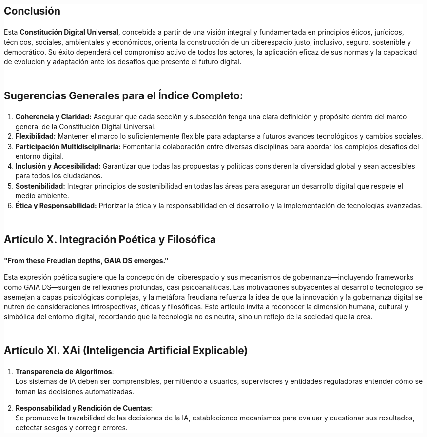 
## Conclusión

Esta **Constitución Digital Universal**, concebida a partir de una visión integral y fundamentada en principios éticos, jurídicos, técnicos, sociales, ambientales y económicos, orienta la construcción de un ciberespacio justo, inclusivo, seguro, sostenible y democrático. Su éxito dependerá del compromiso activo de todos los actores, la aplicación eficaz de sus normas y la capacidad de evolución y adaptación ante los desafíos que presente el futuro digital.

---

## **Sugerencias Generales para el Índice Completo:**

1. **Coherencia y Claridad:** Asegurar que cada sección y subsección tenga una clara definición y propósito dentro del marco general de la Constitución Digital Universal.  
2. **Flexibilidad:** Mantener el marco lo suficientemente flexible para adaptarse a futuros avances tecnológicos y cambios sociales.  
3. **Participación Multidisciplinaria:** Fomentar la colaboración entre diversas disciplinas para abordar los complejos desafíos del entorno digital.  
4. **Inclusión y Accesibilidad:** Garantizar que todas las propuestas y políticas consideren la diversidad global y sean accesibles para todos los ciudadanos.  
5. **Sostenibilidad:** Integrar principios de sostenibilidad en todas las áreas para asegurar un desarrollo digital que respete el medio ambiente.  
6. **Ética y Responsabilidad:** Priorizar la ética y la responsabilidad en el desarrollo y la implementación de tecnologías avanzadas.

---

## Artículo X. Integración Poética y Filosófica

**"From these Freudian depths, GAIA DS emerges."**

Esta expresión poética sugiere que la concepción del ciberespacio y sus mecanismos de gobernanza—incluyendo frameworks como GAIA DS—surgen de reflexiones profundas, casi psicoanalíticas. Las motivaciones subyacentes al desarrollo tecnológico se asemejan a capas psicológicas complejas, y la metáfora freudiana refuerza la idea de que la innovación y la gobernanza digital se nutren de consideraciones introspectivas, éticas y filosóficas. Este artículo invita a reconocer la dimensión humana, cultural y simbólica del entorno digital, recordando que la tecnología no es neutra, sino un reflejo de la sociedad que la crea.

---

## Artículo XI. XAi (Inteligencia Artificial Explicable)

1. **Transparencia de Algoritmos**:  
   Los sistemas de IA deben ser comprensibles, permitiendo a usuarios, supervisores y entidades reguladoras entender cómo se toman las decisiones automatizadas.

2. **Responsabilidad y Rendición de Cuentas**:  
   Se promueve la trazabilidad de las decisiones de la IA, estableciendo mecanismos para evaluar y cuestionar sus resultados, detectar sesgos y corregir errores.
